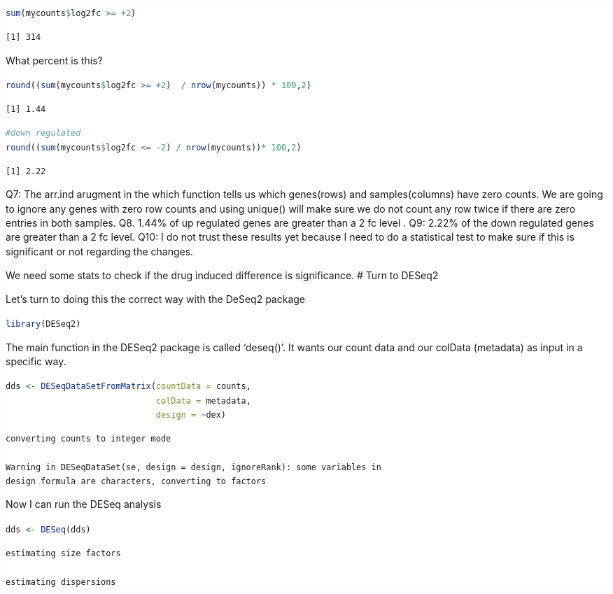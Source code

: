 ``` r
sum(mycounts$log2fc >= +2) 
```

    [1] 314

What percent is this?

``` r
round((sum(mycounts$log2fc >= +2)  / nrow(mycounts)) * 100,2)
```

    [1] 1.44

``` r
#down regulated
round((sum(mycounts$log2fc <= -2) / nrow(mycounts))* 100,2)
```

    [1] 2.22

Q7: The arr.ind arugment in the which function tells us which
genes(rows) and samples(columns) have zero counts. We are going to
ignore any genes with zero row counts and using unique() will make sure
we do not count any row twice if there are zero entries in both samples.
Q8. 1.44% of up regulated genes are greater than a 2 fc level . Q9:
2.22% of the down regulated genes are greater than a 2 fc level. Q10: I
do not trust these results yet because I need to do a statistical test
to make sure if this is significant or not regarding the changes.

We need some stats to check if the drug induced difference is
significance. \# Turn to DESeq2

Let’s turn to doing this the correct way with the DeSeq2 package

``` r
library(DESeq2)
```

The main function in the DESeq2 package is called ‘deseq()’. It wants
our count data and our colData (metadata) as input in a specific way.

``` r
dds <- DESeqDataSetFromMatrix(countData = counts, 
                              colData = metadata, 
                              design = ~dex)
```

    converting counts to integer mode

    Warning in DESeqDataSet(se, design = design, ignoreRank): some variables in
    design formula are characters, converting to factors

Now I can run the DESeq analysis

``` r
dds <- DESeq(dds)
```

    estimating size factors

    estimating dispersions
